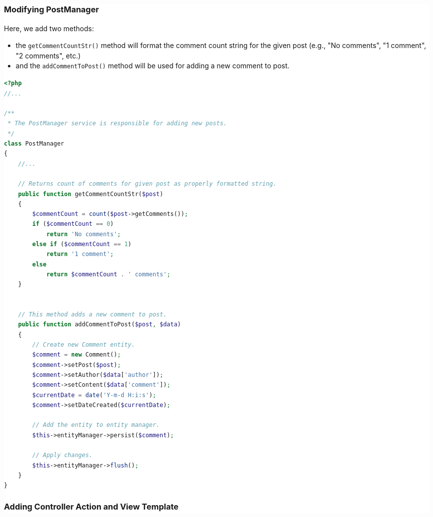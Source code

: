 ### Modifying PostManager

Here, we add two methods:

  * the `getCommentCountStr()` method will format the comment count string for the given post
    (e.g., "No comments", "1 comment", "2 comments", etc.)
  * and the `addCommentToPost()` method will be used for adding a new comment to post.

~~~php
<?php
//...

/**
 * The PostManager service is responsible for adding new posts.
 */
class PostManager
{
    //...

    // Returns count of comments for given post as properly formatted string.
    public function getCommentCountStr($post)
    {
        $commentCount = count($post->getComments());
        if ($commentCount == 0)
            return 'No comments';
        else if ($commentCount == 1)
            return '1 comment';
        else
            return $commentCount . ' comments';
    }


    // This method adds a new comment to post.
    public function addCommentToPost($post, $data)
    {
        // Create new Comment entity.
        $comment = new Comment();
        $comment->setPost($post);
        $comment->setAuthor($data['author']);
        $comment->setContent($data['comment']);
        $currentDate = date('Y-m-d H:i:s');
        $comment->setDateCreated($currentDate);

        // Add the entity to entity manager.
        $this->entityManager->persist($comment);

        // Apply changes.
        $this->entityManager->flush();
    }
}
~~~

### Adding Controller Action and View Template


[^doctrine_config]: The tree in figure 12.5 may be different than you have in your own application,
[^annotation_namespaces]: Doctrine-provided annotation tags are implemented as classes living